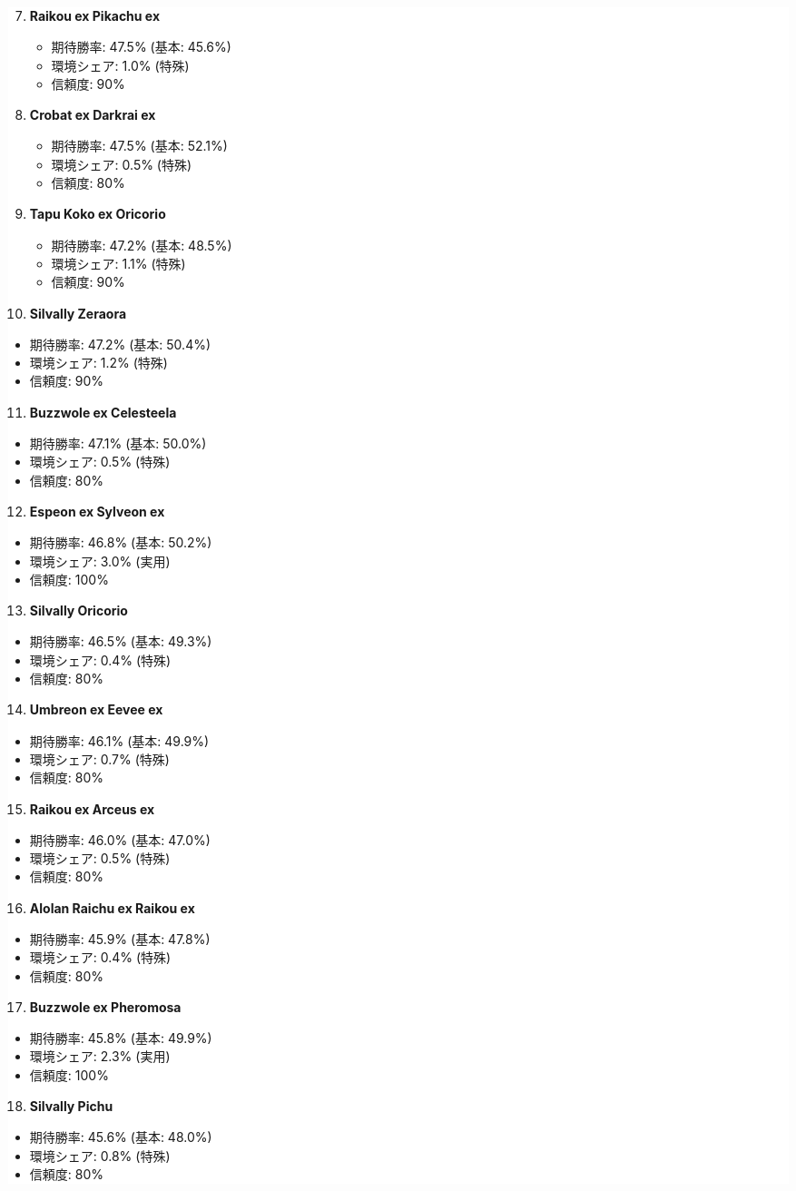 7. **Raikou ex Pikachu ex**
   - 期待勝率: 47.5% (基本: 45.6%)
   - 環境シェア: 1.0% (特殊)
   - 信頼度: 90%

8. **Crobat ex Darkrai ex**
   - 期待勝率: 47.5% (基本: 52.1%)
   - 環境シェア: 0.5% (特殊)
   - 信頼度: 80%

9. **Tapu Koko ex Oricorio**
   - 期待勝率: 47.2% (基本: 48.5%)
   - 環境シェア: 1.1% (特殊)
   - 信頼度: 90%

10. **Silvally Zeraora**
   - 期待勝率: 47.2% (基本: 50.4%)
   - 環境シェア: 1.2% (特殊)
   - 信頼度: 90%

11. **Buzzwole ex Celesteela**
   - 期待勝率: 47.1% (基本: 50.0%)
   - 環境シェア: 0.5% (特殊)
   - 信頼度: 80%

12. **Espeon ex Sylveon ex**
   - 期待勝率: 46.8% (基本: 50.2%)
   - 環境シェア: 3.0% (実用)
   - 信頼度: 100%

13. **Silvally Oricorio**
   - 期待勝率: 46.5% (基本: 49.3%)
   - 環境シェア: 0.4% (特殊)
   - 信頼度: 80%

14. **Umbreon ex Eevee ex**
   - 期待勝率: 46.1% (基本: 49.9%)
   - 環境シェア: 0.7% (特殊)
   - 信頼度: 80%

15. **Raikou ex Arceus ex**
   - 期待勝率: 46.0% (基本: 47.0%)
   - 環境シェア: 0.5% (特殊)
   - 信頼度: 80%

16. **Alolan Raichu ex Raikou ex**
   - 期待勝率: 45.9% (基本: 47.8%)
   - 環境シェア: 0.4% (特殊)
   - 信頼度: 80%

17. **Buzzwole ex Pheromosa**
   - 期待勝率: 45.8% (基本: 49.9%)
   - 環境シェア: 2.3% (実用)
   - 信頼度: 100%

18. **Silvally Pichu**
   - 期待勝率: 45.6% (基本: 48.0%)
   - 環境シェア: 0.8% (特殊)
   - 信頼度: 80%
